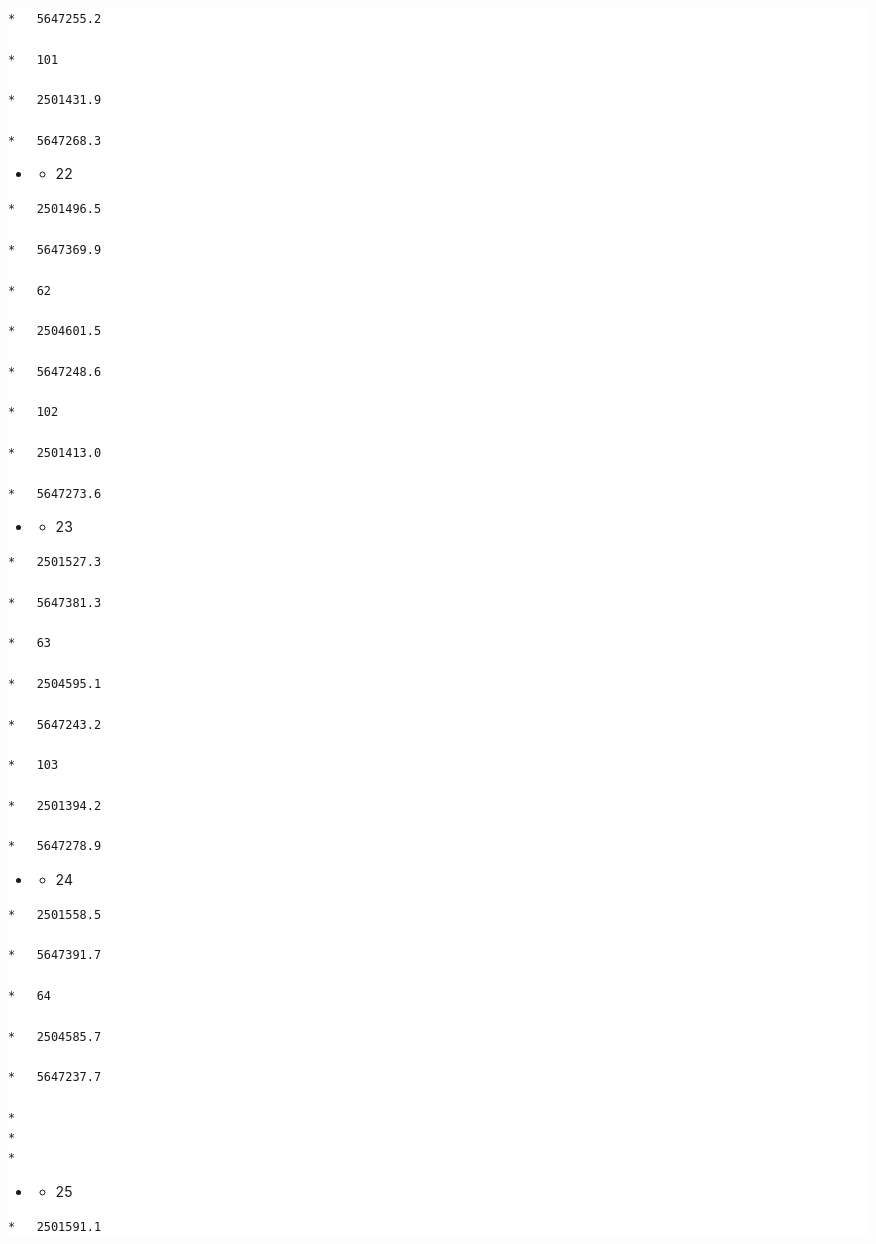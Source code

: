     *   5647255.2

    *   101

    *   2501431.9

    *   5647268.3


*    *   22

    *   2501496.5

    *   5647369.9

    *   62

    *   2504601.5

    *   5647248.6

    *   102

    *   2501413.0

    *   5647273.6


*    *   23

    *   2501527.3

    *   5647381.3

    *   63

    *   2504595.1

    *   5647243.2

    *   103

    *   2501394.2

    *   5647278.9


*    *   24

    *   2501558.5

    *   5647391.7

    *   64

    *   2504585.7

    *   5647237.7

    *
    *
    *

*    *   25

    *   2501591.1
